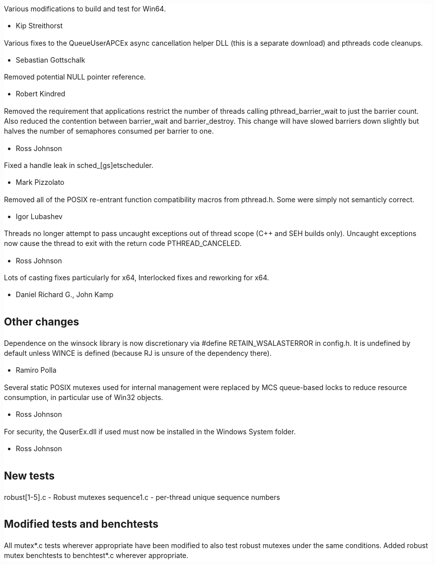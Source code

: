 Various modifications to build and test for Win64.
- Kip Streithorst

Various fixes to the QueueUserAPCEx async cancellation helper DLL
(this is a separate download) and pthreads code cleanups.
- Sebastian Gottschalk

Removed potential NULL pointer reference.
- Robert Kindred

Removed the requirement that applications restrict the number of threads
calling pthread_barrier_wait to just the barrier count. Also reduced the
contention between barrier_wait and barrier_destroy. This change will have
slowed barriers down slightly but halves the number of semaphores consumed
per barrier to one.
- Ross Johnson

Fixed a handle leak in sched_[gs]etscheduler.
- Mark Pizzolato

Removed all of the POSIX re-entrant function compatibility macros from pthread.h.
Some were simply not semanticly correct.
- Igor Lubashev

Threads no longer attempt to pass uncaught exceptions out of thread scope (C++
and SEH builds only). Uncaught exceptions now cause the thread to exit with
the return code PTHREAD_CANCELED.
- Ross Johnson

Lots of casting fixes particularly for x64, Interlocked fixes and reworking
for x64.
- Daniel Richard G., John Kamp

Other changes
-------------
Dependence on the winsock library is now discretionary via
#define RETAIN_WSALASTERROR in config.h. It is undefined by default unless
WINCE is defined (because RJ is unsure of the dependency there).
- Ramiro Polla

Several static POSIX mutexes used for internal management were replaced by
MCS queue-based locks to reduce resource consumption, in particular use of Win32
objects.
- Ross Johnson

For security, the QuserEx.dll if used must now be installed in the Windows System
folder.
- Ross Johnson

New tests
---------
robust[1-5].c - Robust mutexes
sequence1.c - per-thread unique sequence numbers

Modified tests and benchtests
-----------------------------
All mutex*.c tests wherever appropriate have been modified to also test
robust mutexes under the same conditions.
Added robust mutex benchtests to benchtest*.c wherever appropriate.
